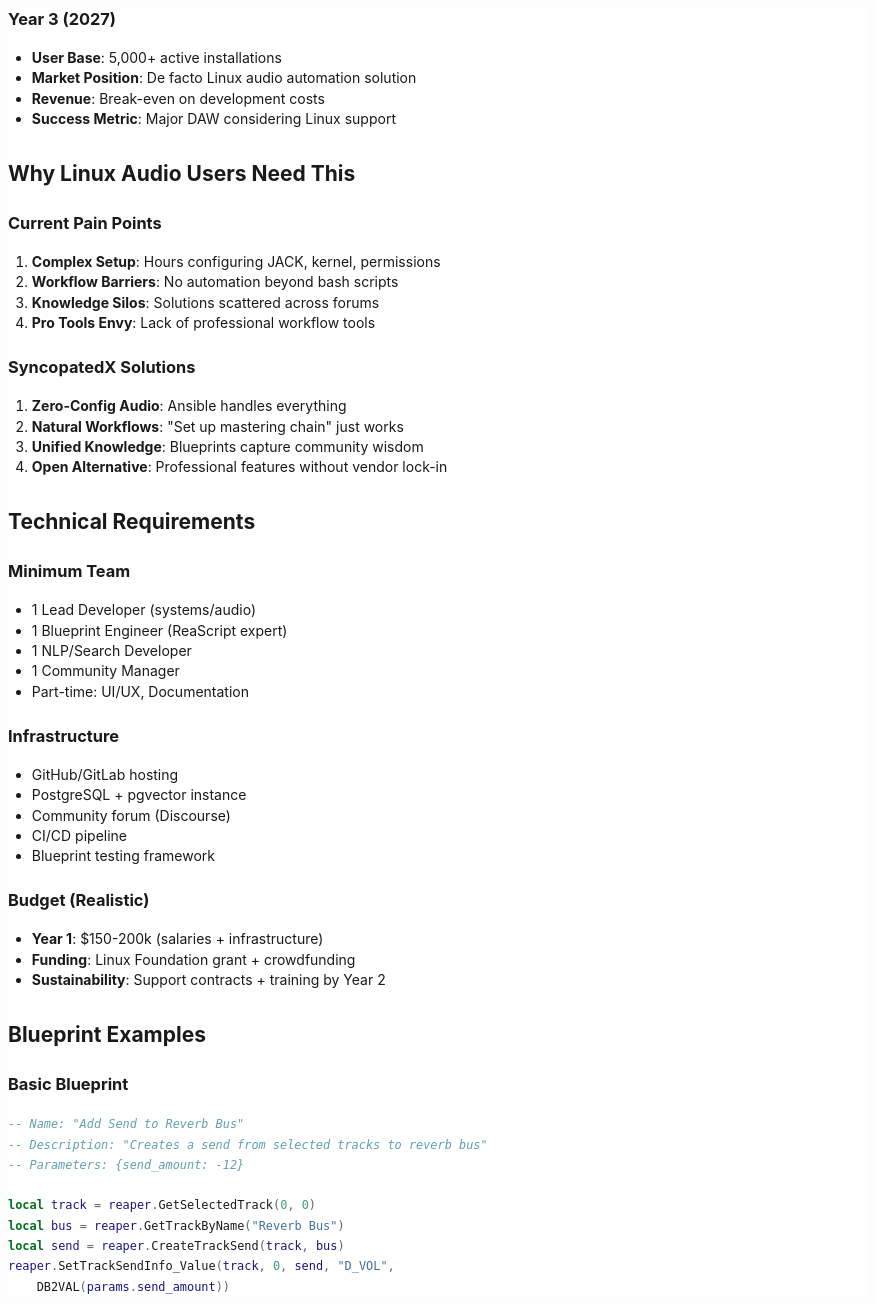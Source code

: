 ### Year 3 (2027)
- **User Base**: 5,000+ active installations
- **Market Position**: De facto Linux audio automation solution
- **Revenue**: Break-even on development costs
- **Success Metric**: Major DAW considering Linux support

## Why Linux Audio Users Need This

### Current Pain Points
1. **Complex Setup**: Hours configuring JACK, kernel, permissions
2. **Workflow Barriers**: No automation beyond bash scripts
3. **Knowledge Silos**: Solutions scattered across forums
4. **Pro Tools Envy**: Lack of professional workflow tools

### SyncopatedX Solutions
1. **Zero-Config Audio**: Ansible handles everything
2. **Natural Workflows**: "Set up mastering chain" just works
3. **Unified Knowledge**: Blueprints capture community wisdom
4. **Open Alternative**: Professional features without vendor lock-in

## Technical Requirements

### Minimum Team
- 1 Lead Developer (systems/audio)
- 1 Blueprint Engineer (ReaScript expert)
- 1 NLP/Search Developer
- 1 Community Manager
- Part-time: UI/UX, Documentation

### Infrastructure
- GitHub/GitLab hosting
- PostgreSQL + pgvector instance
- Community forum (Discourse)
- CI/CD pipeline
- Blueprint testing framework

### Budget (Realistic)
- **Year 1**: $150-200k (salaries + infrastructure)
- **Funding**: Linux Foundation grant + crowdfunding
- **Sustainability**: Support contracts + training by Year 2

## Blueprint Examples

### Basic Blueprint
```lua
-- Name: "Add Send to Reverb Bus"
-- Description: "Creates a send from selected tracks to reverb bus"
-- Parameters: {send_amount: -12}

local track = reaper.GetSelectedTrack(0, 0)
local bus = reaper.GetTrackByName("Reverb Bus")
local send = reaper.CreateTrackSend(track, bus)
reaper.SetTrackSendInfo_Value(track, 0, send, "D_VOL", 
    DB2VAL(params.send_amount))
```
